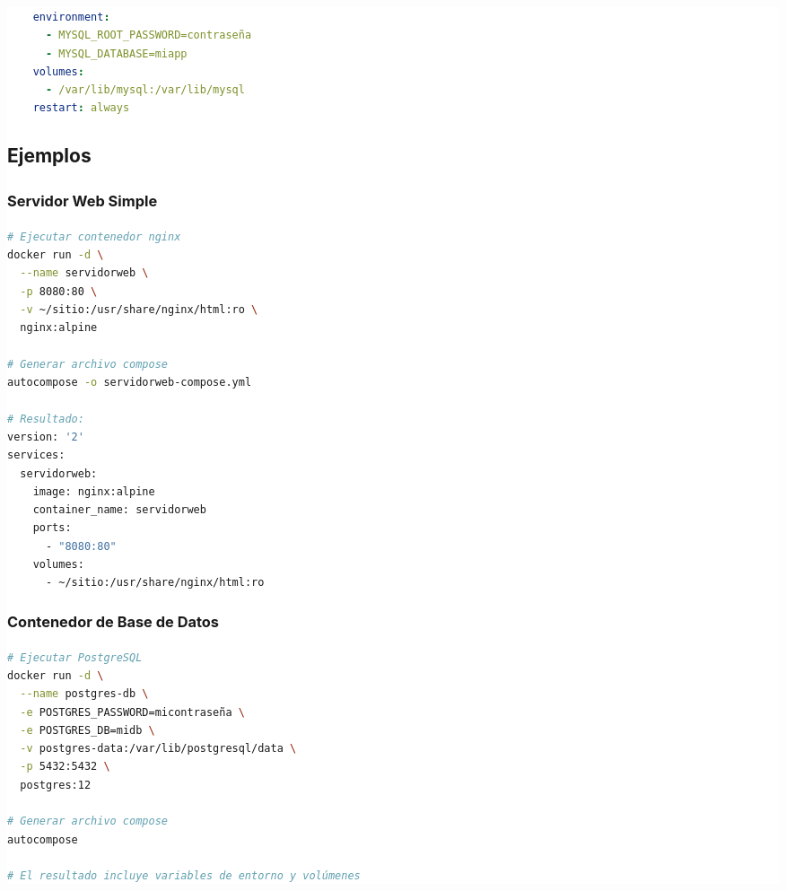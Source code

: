 ```yaml
    environment:
      - MYSQL_ROOT_PASSWORD=contraseña
      - MYSQL_DATABASE=miapp
    volumes:
      - /var/lib/mysql:/var/lib/mysql
    restart: always
```

## Ejemplos

### Servidor Web Simple

```bash
# Ejecutar contenedor nginx
docker run -d \
  --name servidorweb \
  -p 8080:80 \
  -v ~/sitio:/usr/share/nginx/html:ro \
  nginx:alpine

# Generar archivo compose
autocompose -o servidorweb-compose.yml

# Resultado:
version: '2'
services:
  servidorweb:
    image: nginx:alpine
    container_name: servidorweb
    ports:
      - "8080:80"
    volumes:
      - ~/sitio:/usr/share/nginx/html:ro
```

### Contenedor de Base de Datos

```bash
# Ejecutar PostgreSQL
docker run -d \
  --name postgres-db \
  -e POSTGRES_PASSWORD=micontraseña \
  -e POSTGRES_DB=midb \
  -v postgres-data:/var/lib/postgresql/data \
  -p 5432:5432 \
  postgres:12

# Generar archivo compose
autocompose

# El resultado incluye variables de entorno y volúmenes
```
